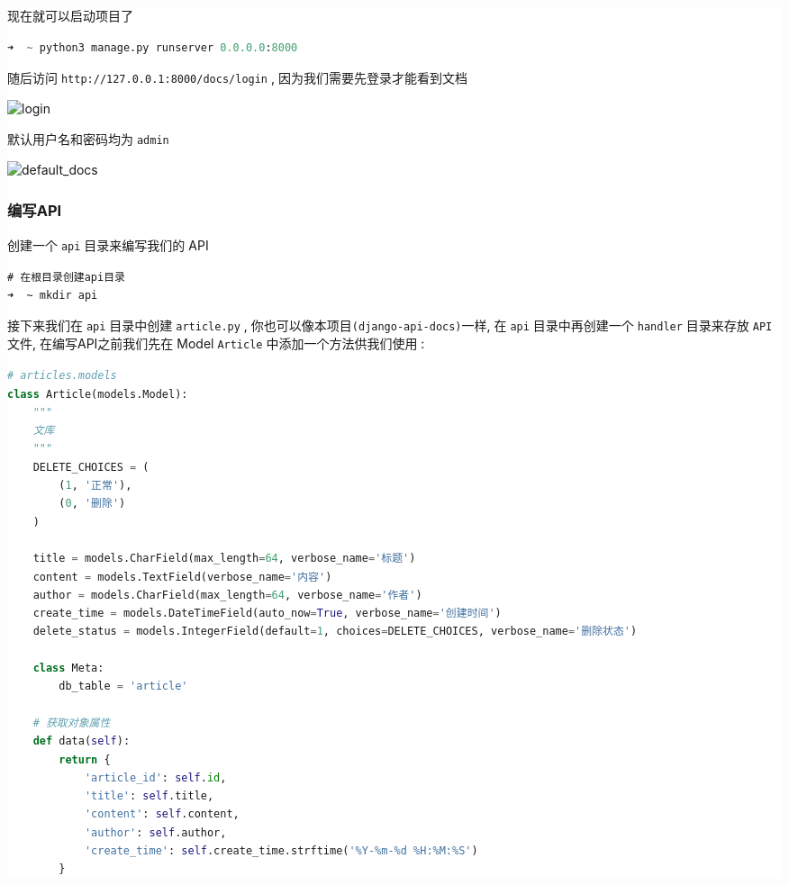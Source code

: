 现在就可以启动项目了

```python
➜  ~ python3 manage.py runserver 0.0.0.0:8000
```

随后访问 `http://127.0.0.1:8000/docs/login` , 因为我们需要先登录才能看到文档 

![login](https://raw.githubusercontent.com/lyonyang/django-api-docs/master/asset/login.png)

默认用户名和密码均为 `admin` 

![default_docs](https://raw.githubusercontent.com/lyonyang/django-api-docs/master/asset/default_docs.png)

### 编写API

创建一个 `api` 目录来编写我们的 API

```shell
# 在根目录创建api目录
➜  ~ mkdir api
```

接下来我们在 `api` 目录中创建 `article.py` , 你也可以像本项目`(django-api-docs)`一样, 在 `api` 目录中再创建一个 `handler` 目录来存放 `API` 文件, 在编写API之前我们先在 Model `Article` 中添加一个方法供我们使用 :

```python
# articles.models
class Article(models.Model):
    """
    文库
    """
    DELETE_CHOICES = (
        (1, '正常'),
        (0, '删除')
    )

    title = models.CharField(max_length=64, verbose_name='标题')
    content = models.TextField(verbose_name='内容')
    author = models.CharField(max_length=64, verbose_name='作者')
    create_time = models.DateTimeField(auto_now=True, verbose_name='创建时间')
    delete_status = models.IntegerField(default=1, choices=DELETE_CHOICES, verbose_name='删除状态')

    class Meta:
        db_table = 'article'
        
	# 获取对象属性
    def data(self):
        return {
            'article_id': self.id,
            'title': self.title,
            'content': self.content,
            'author': self.author,
            'create_time': self.create_time.strftime('%Y-%m-%d %H:%M:%S')
        }
```
